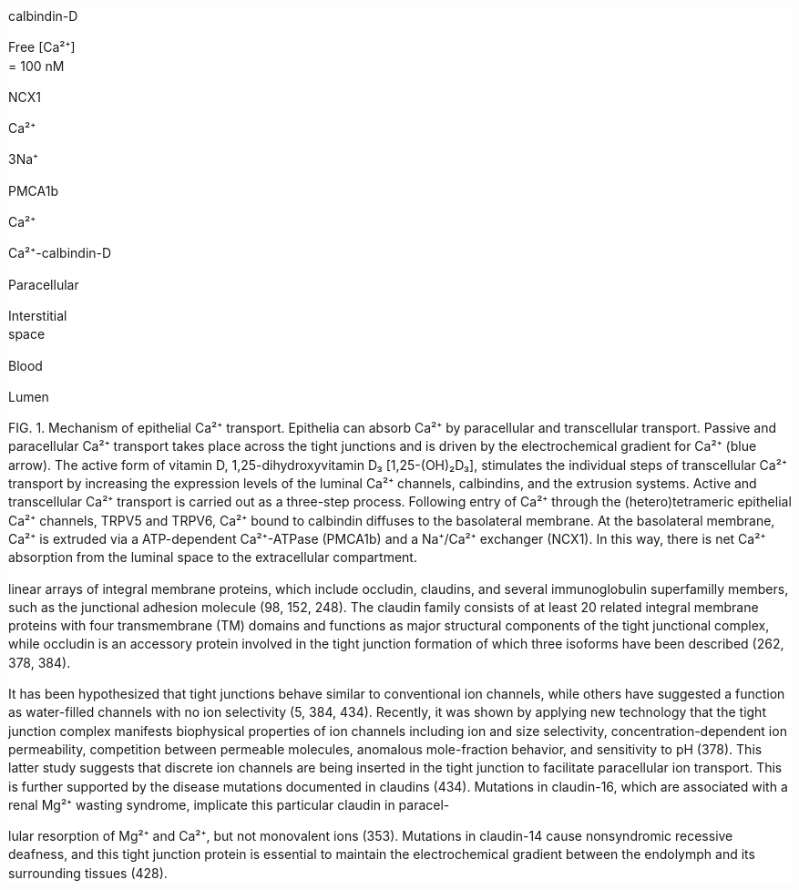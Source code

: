 calbindin-D  

Free [Ca²⁺]  
= 100 nM  

NCX1  

Ca²⁺  

3Na⁺  

PMCA1b  

Ca²⁺  

Ca²⁺-calbindin-D  

Paracellular  

Interstitial  
space  

Blood  

Lumen  

FIG. 1. Mechanism of epithelial Ca²⁺ transport. Epithelia can absorb Ca²⁺ by paracellular and transcellular transport. Passive and paracellular Ca²⁺ transport takes place across the tight junctions and is driven by the electrochemical gradient for Ca²⁺ (blue arrow). The active form of vitamin D, 1,25-dihydroxyvitamin D₃ [1,25-(OH)₂D₃], stimulates the individual steps of transcellular Ca²⁺ transport by increasing the expression levels of the luminal Ca²⁺ channels, calbindins, and the extrusion systems. Active and transcellular Ca²⁺ transport is carried out as a three-step process. Following entry of Ca²⁺ through the (hetero)tetrameric epithelial Ca²⁺ channels, TRPV5 and TRPV6, Ca²⁺ bound to calbindin diffuses to the basolateral membrane. At the basolateral membrane, Ca²⁺ is extruded via a ATP-dependent Ca²⁺-ATPase (PMCA1b) and a Na⁺/Ca²⁺ exchanger (NCX1). In this way, there is net Ca²⁺ absorption from the luminal space to the extracellular compartment.

linear arrays of integral membrane proteins, which include occludin, claudins, and several immunoglobulin superfamilly members, such as the junctional adhesion molecule (98, 152, 248). The claudin family consists of at least 20 related integral membrane proteins with four transmembrane (TM) domains and functions as major structural components of the tight junctional complex, while occludin is an accessory protein involved in the tight junction formation of which three isoforms have been described (262, 378, 384).

It has been hypothesized that tight junctions behave similar to conventional ion channels, while others have suggested a function as water-filled channels with no ion selectivity (5, 384, 434). Recently, it was shown by applying new technology that the tight junction complex manifests biophysical properties of ion channels including ion and size selectivity, concentration-dependent ion permeability, competition between permeable molecules, anomalous mole-fraction behavior, and sensitivity to pH (378). This latter study suggests that discrete ion channels are being inserted in the tight junction to facilitate paracellular ion transport. This is further supported by the disease mutations documented in claudins (434). Mutations in claudin-16, which are associated with a renal Mg²⁺ wasting syndrome, implicate this particular claudin in paracel-

lular resorption of Mg²⁺ and Ca²⁺, but not monovalent ions (353). Mutations in claudin-14 cause nonsyndromic recessive deafness, and this tight junction protein is essential to maintain the electrochemical gradient between the endolymph and its surrounding tissues (428).
